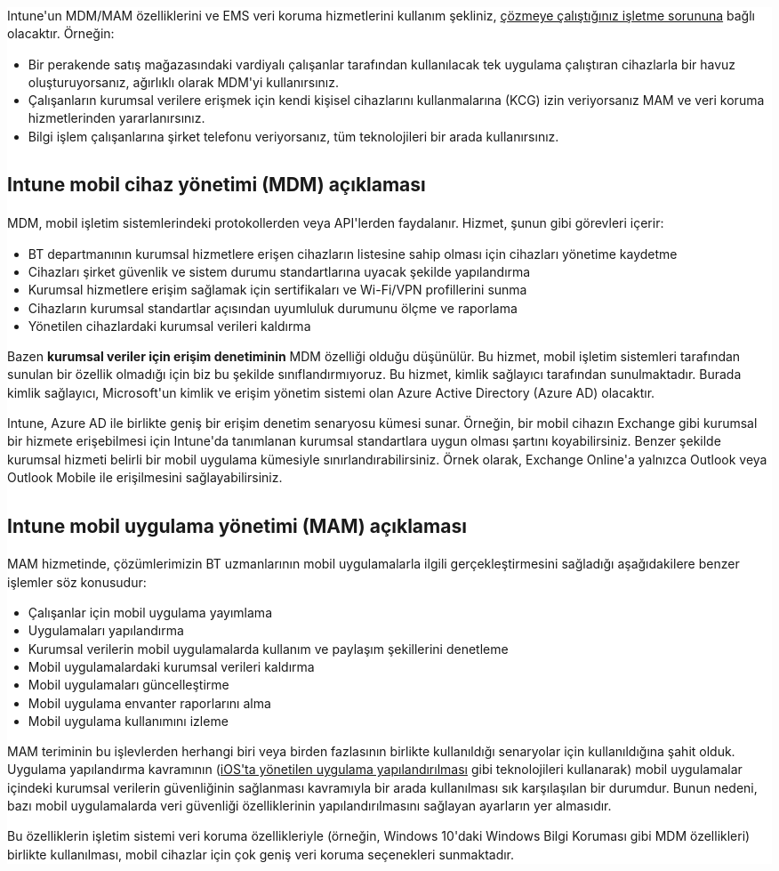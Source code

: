 Intune'un MDM/MAM özelliklerini ve EMS veri koruma hizmetlerini kullanım şekliniz, [çözmeye çalıştığınız işletme sorununa](#common-business-problems-that-intune-helps-solve) bağlı olacaktır. Örneğin:
* Bir perakende satış mağazasındaki vardiyalı çalışanlar tarafından kullanılacak tek uygulama çalıştıran cihazlarla bir havuz oluşturuyorsanız, ağırlıklı olarak MDM'yi kullanırsınız.
* Çalışanların kurumsal verilere erişmek için kendi kişisel cihazlarını kullanmalarına (KCG) izin veriyorsanız MAM ve veri koruma hizmetlerinden yararlanırsınız.  
* Bilgi işlem çalışanlarına şirket telefonu veriyorsanız, tüm teknolojileri bir arada kullanırsınız.

## <a name="intune-mobile-device-management-mdm-explained"></a>Intune mobil cihaz yönetimi (MDM) açıklaması
MDM, mobil işletim sistemlerindeki protokollerden veya API'lerden faydalanır. Hizmet, şunun gibi görevleri içerir:
* BT departmanının kurumsal hizmetlere erişen cihazların listesine sahip olması için cihazları yönetime kaydetme
* Cihazları şirket güvenlik ve sistem durumu standartlarına uyacak şekilde yapılandırma
* Kurumsal hizmetlere erişim sağlamak için sertifikaları ve Wi-Fi/VPN profillerini sunma
* Cihazların kurumsal standartlar açısından uyumluluk durumunu ölçme ve raporlama
* Yönetilen cihazlardaki kurumsal verileri kaldırma  

Bazen **kurumsal veriler için erişim denetiminin** MDM özelliği olduğu düşünülür. Bu hizmet, mobil işletim sistemleri tarafından sunulan bir özellik olmadığı için biz bu şekilde sınıflandırmıyoruz. Bu hizmet, kimlik sağlayıcı tarafından sunulmaktadır. Burada kimlik sağlayıcı, Microsoft'un kimlik ve erişim yönetim sistemi olan Azure Active Directory (Azure AD) olacaktır.  

Intune, Azure AD ile birlikte geniş bir erişim denetim senaryosu kümesi sunar. Örneğin, bir mobil cihazın Exchange gibi kurumsal bir hizmete erişebilmesi için Intune'da tanımlanan kurumsal standartlara uygun olması şartını koyabilirsiniz. Benzer şekilde kurumsal hizmeti belirli bir mobil uygulama kümesiyle sınırlandırabilirsiniz. Örnek olarak, Exchange Online'a yalnızca Outlook veya Outlook Mobile ile erişilmesini sağlayabilirsiniz.

## <a name="intune-mobile-app-management-mam-explained"></a>Intune mobil uygulama yönetimi (MAM) açıklaması
MAM hizmetinde, çözümlerimizin BT uzmanlarının mobil uygulamalarla ilgili gerçekleştirmesini sağladığı aşağıdakilere benzer işlemler söz konusudur:
* Çalışanlar için mobil uygulama yayımlama
* Uygulamaları yapılandırma
* Kurumsal verilerin mobil uygulamalarda kullanım ve paylaşım şekillerini denetleme
* Mobil uygulamalardaki kurumsal verileri kaldırma   
* Mobil uygulamaları güncelleştirme
* Mobil uygulama envanter raporlarını alma
* Mobil uygulama kullanımını izleme

MAM teriminin bu işlevlerden herhangi biri veya birden fazlasının birlikte kullanıldığı senaryolar için kullanıldığına şahit olduk. Uygulama yapılandırma kavramının ([iOS'ta yönetilen uygulama yapılandırılması](https://developer.apple.com/library/content/samplecode/sc2279/Introduction/Intro.html) gibi teknolojileri kullanarak) mobil uygulamalar içindeki kurumsal verilerin güvenliğinin sağlanması kavramıyla bir arada kullanılması sık karşılaşılan bir durumdur. Bunun nedeni, bazı mobil uygulamalarda veri güvenliği özelliklerinin yapılandırılmasını sağlayan ayarların yer almasıdır.

Bu özelliklerin işletim sistemi veri koruma özellikleriyle (örneğin, Windows 10'daki Windows Bilgi Koruması gibi MDM özellikleri) birlikte kullanılması, mobil cihazlar için çok geniş veri koruma seçenekleri sunmaktadır.
